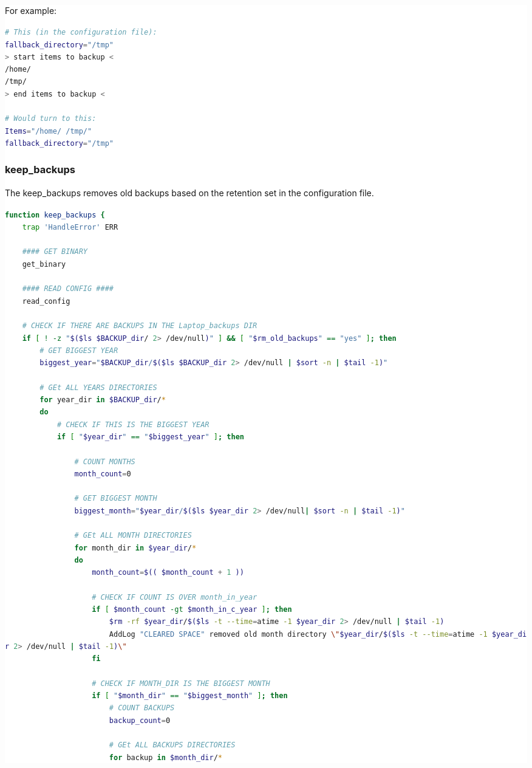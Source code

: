 For example:
```sh
# This (in the configuration file):
fallback_directory="/tmp"
> start items to backup <
/home/
/tmp/
> end items to backup <

# Would turn to this:
Items="/home/ /tmp/"
fallback_directory="/tmp"
```

### keep_backups
The keep_backups removes old backups based on the retention set in the configuration file.

```sh
function keep_backups {
    trap 'HandleError' ERR

    #### GET BINARY
    get_binary

    #### READ CONFIG ####
    read_config

    # CHECK IF THERE ARE BACKUPS IN THE Laptop_backups DIR
    if [ ! -z "$($ls $BACKUP_dir/ 2> /dev/null)" ] && [ "$rm_old_backups" == "yes" ]; then
        # GET BIGGEST YEAR
        biggest_year="$BACKUP_dir/$($ls $BACKUP_dir 2> /dev/null | $sort -n | $tail -1)"

        # GEt ALL YEARS DIRECTORIES
        for year_dir in $BACKUP_dir/*
        do
            # CHECK IF THIS IS THE BIGGEST YEAR
            if [ "$year_dir" == "$biggest_year" ]; then

                # COUNT MONTHS
                month_count=0

                # GET BIGGEST MONTH
                biggest_month="$year_dir/$($ls $year_dir 2> /dev/null| $sort -n | $tail -1)"

                # GEt ALL MONTH DIRECTORIES
                for month_dir in $year_dir/*
                do
                    month_count=$(( $month_count + 1 ))

                    # CHECK IF COUNT IS OVER month_in_year
                    if [ $month_count -gt $month_in_c_year ]; then
                        $rm -rf $year_dir/$($ls -t --time=atime -1 $year_dir 2> /dev/null | $tail -1)
                        AddLog "CLEARED SPACE" removed old month directory \"$year_dir/$($ls -t --time=atime -1 $year_dir 2> /dev/null | $tail -1)\"
                    fi
                    
                    # CHECK IF MONTH_DIR IS THE BIGGEST MONTH
                    if [ "$month_dir" == "$biggest_month" ]; then
                        # COUNT BACKUPS
                        backup_count=0

                        # GEt ALL BACKUPS DIRECTORIES
                        for backup in $month_dir/*
```